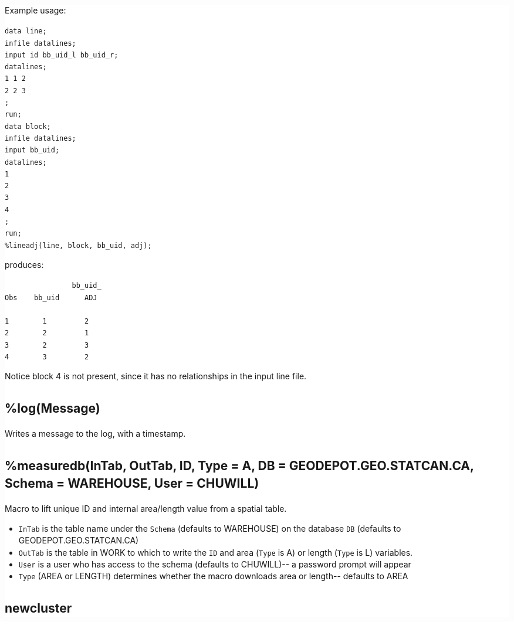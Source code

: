 Example usage:

    data line;
    infile datalines;
    input id bb_uid_l bb_uid_r;
    datalines;
    1 1 2
    2 2 3
    ;
    run;
    data block;
    infile datalines;
    input bb_uid;
    datalines;
    1
    2
    3
    4
    ;
    run;
    %lineadj(line, block, bb_uid, adj);

produces:

                    bb_uid_
    Obs    bb_uid      ADJ

    1        1         2
    2        2         1
    3        2         3
    4        3         2

Notice block 4 is not present, since it has no relationships in the input line file.

## %log(Message)

Writes a message to the log, with a timestamp.

## %measuredb(InTab, OutTab, ID, Type = A, DB = GEODEPOT.GEO.STATCAN.CA, Schema = WAREHOUSE, User = CHUWILL)

Macro to lift unique ID and internal area/length value from a spatial table.

* `InTab` is the table name under the `Schema` (defaults to WAREHOUSE)
  on the database `DB` (defaults to GEODEPOT.GEO.STATCAN.CA)
* `OutTab` is the table in WORK to which to write the `ID` and area (`Type` is A) or length (`Type` is L) variables.
* `User` is a user who has access to the schema (defaults to CHUWILL)--
  a password prompt will appear
* `Type` (AREA or LENGTH) determines whether the macro downloads area or length--
  defaults to AREA

## newcluster
